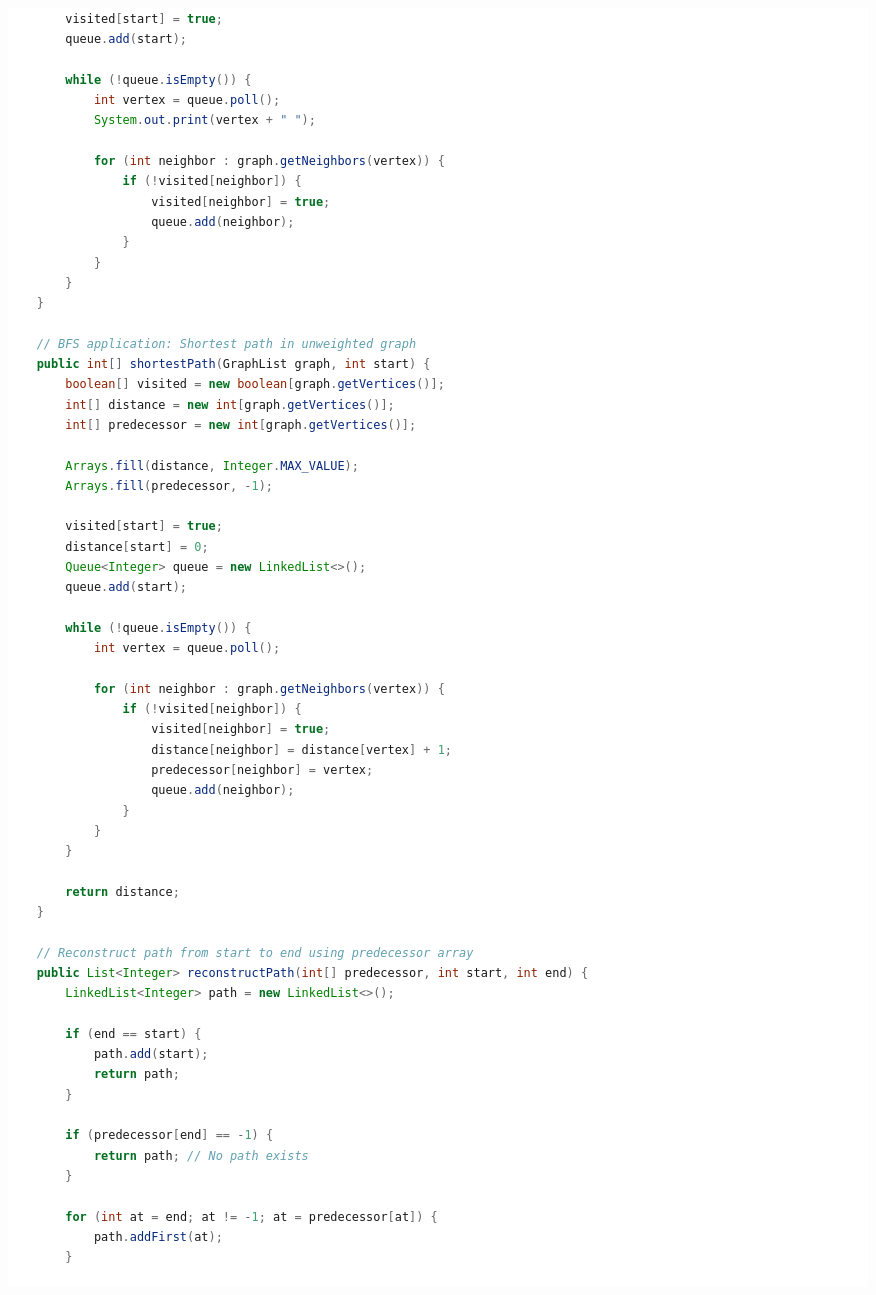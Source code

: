 ```java
        visited[start] = true;
        queue.add(start);
        
        while (!queue.isEmpty()) {
            int vertex = queue.poll();
            System.out.print(vertex + " ");
            
            for (int neighbor : graph.getNeighbors(vertex)) {
                if (!visited[neighbor]) {
                    visited[neighbor] = true;
                    queue.add(neighbor);
                }
            }
        }
    }
    
    // BFS application: Shortest path in unweighted graph
    public int[] shortestPath(GraphList graph, int start) {
        boolean[] visited = new boolean[graph.getVertices()];
        int[] distance = new int[graph.getVertices()];
        int[] predecessor = new int[graph.getVertices()];
        
        Arrays.fill(distance, Integer.MAX_VALUE);
        Arrays.fill(predecessor, -1);
        
        visited[start] = true;
        distance[start] = 0;
        Queue<Integer> queue = new LinkedList<>();
        queue.add(start);
        
        while (!queue.isEmpty()) {
            int vertex = queue.poll();
            
            for (int neighbor : graph.getNeighbors(vertex)) {
                if (!visited[neighbor]) {
                    visited[neighbor] = true;
                    distance[neighbor] = distance[vertex] + 1;
                    predecessor[neighbor] = vertex;
                    queue.add(neighbor);
                }
            }
        }
        
        return distance;
    }
    
    // Reconstruct path from start to end using predecessor array
    public List<Integer> reconstructPath(int[] predecessor, int start, int end) {
        LinkedList<Integer> path = new LinkedList<>();
        
        if (end == start) {
            path.add(start);
            return path;
        }
        
        if (predecessor[end] == -1) {
            return path; // No path exists
        }
        
        for (int at = end; at != -1; at = predecessor[at]) {
            path.addFirst(at);
        }
        
```